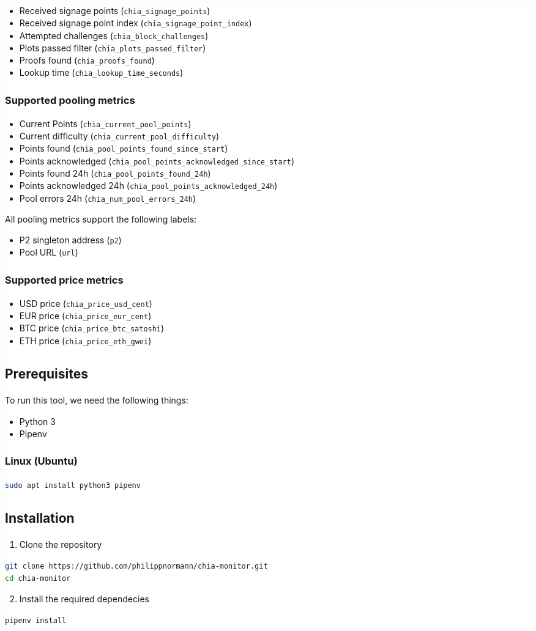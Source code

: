 - Received signage points (`chia_signage_points`)
- Received signage point index (`chia_signage_point_index`)
- Attempted challenges (`chia_block_challenges`)
- Plots passed filter (`chia_plots_passed_filter`)
- Proofs found (`chia_proofs_found`)
- Lookup time (`chia_lookup_time_seconds`)

### Supported pooling metrics

- Current Points (`chia_current_pool_points`)
- Current difficulty (`chia_current_pool_difficulty`)
- Points found (`chia_pool_points_found_since_start`)
- Points acknowledged (`chia_pool_points_acknowledged_since_start`)
- Points found 24h (`chia_pool_points_found_24h`)
- Points acknowledged 24h (`chia_pool_points_acknowledged_24h`)
- Pool errors 24h (`chia_num_pool_errors_24h`)

All pooling metrics support the following labels:

- P2 singleton address (`p2`)
- Pool URL (`url`)

### Supported price metrics

- USD price (`chia_price_usd_cent`)
- EUR price (`chia_price_eur_cent`)
- BTC price (`chia_price_btc_satoshi`)
- ETH price (`chia_price_eth_gwei`)

## Prerequisites

To run this tool, we need the following things:

- Python 3
- Pipenv

### Linux (Ubuntu)

```bash
sudo apt install python3 pipenv
```

## Installation

1. Clone the repository

```bash
git clone https://github.com/philippnormann/chia-monitor.git
cd chia-monitor
```

2. Install the required dependecies

```bash
pipenv install 
```
